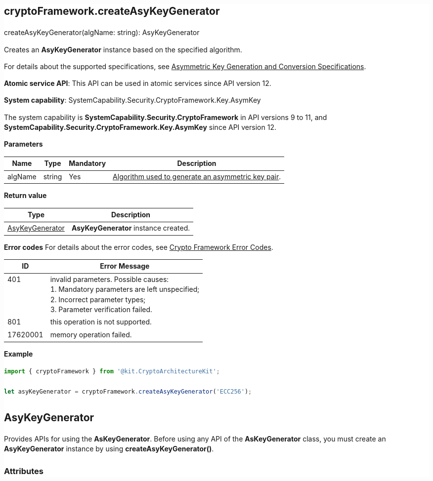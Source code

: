 ## cryptoFramework.createAsyKeyGenerator

createAsyKeyGenerator(algName: string): AsyKeyGenerator

Creates an **AsyKeyGenerator** instance based on the specified algorithm.

For details about the supported specifications, see [Asymmetric Key Generation and Conversion Specifications](../../security/CryptoArchitectureKit/crypto-asym-key-generation-conversion-spec.md).

**Atomic service API**: This API can be used in atomic services since API version 12.

**System capability**: SystemCapability.Security.CryptoFramework.Key.AsymKey

The system capability is **SystemCapability.Security.CryptoFramework** in API versions 9 to 11, and **SystemCapability.Security.CryptoFramework.Key.AsymKey** since API version 12.

**Parameters**

| Name | Type  | Mandatory| Description                            |
| ------- | ------ | ---- | -------------------------------- |
| algName | string | Yes  | [Algorithm used to generate an asymmetric key pair](../../security/CryptoArchitectureKit/crypto-asym-key-generation-conversion-spec.md).|

**Return value**

| Type           | Description                        |
| --------------- | ---------------------------- |
| [AsyKeyGenerator](#asykeygenerator) | **AsyKeyGenerator** instance created. |

**Error codes**
For details about the error codes, see [Crypto Framework Error Codes](errorcode-crypto-framework.md).

| ID| Error Message              |
| -------- | ---------------------- |
| 401 | invalid parameters. Possible causes: <br>1. Mandatory parameters are left unspecified;<br>2. Incorrect parameter types;<br>3. Parameter verification failed.|
| 801 | this operation is not supported. |
| 17620001 | memory operation failed. |

**Example**

```ts
import { cryptoFramework } from '@kit.CryptoArchitectureKit';

let asyKeyGenerator = cryptoFramework.createAsyKeyGenerator('ECC256');
```

## AsyKeyGenerator

Provides APIs for using the **AsKeyGenerator**. Before using any API of the **AsKeyGenerator** class, you must create an **AsyKeyGenerator** instance by using **createAsyKeyGenerator()**.

### Attributes
